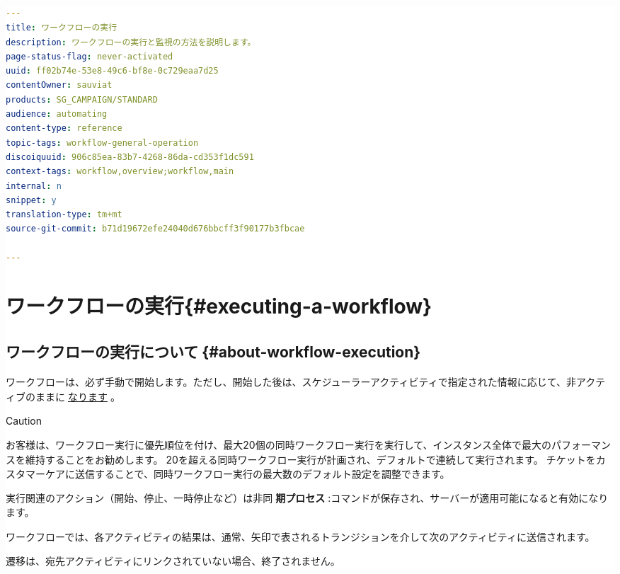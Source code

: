 ```yaml
---
title: ワークフローの実行
description: ワークフローの実行と監視の方法を説明します。
page-status-flag: never-activated
uuid: ff02b74e-53e8-49c6-bf8e-0c729eaa7d25
contentOwner: sauviat
products: SG_CAMPAIGN/STANDARD
audience: automating
content-type: reference
topic-tags: workflow-general-operation
discoiquuid: 906c85ea-83b7-4268-86da-cd353f1dc591
context-tags: workflow,overview;workflow,main
internal: n
snippet: y
translation-type: tm+mt
source-git-commit: b71d19672efe24040d676bbcff3f90177b3fbcae

---
```



# ワークフローの実行{#executing-a-workflow}

## ワークフローの実行について {#about-workflow-execution}

ワークフローは、必ず手動で開始します。ただし、開始した後は、スケジューラーアクティビティで指定された情報に応じて、非アクティブのままに [なります](../../automating/using/scheduler.md) 。

>[!CAUTION]
>
> お客様は、ワークフロー実行に優先順位を付け、最大20個の同時ワークフロー実行を実行して、インスタンス全体で最大のパフォーマンスを維持することをお勧めします。 20を超える同時ワークフロー実行が計画され、デフォルトで連続して実行されます。 チケットをカスタマーケアに送信することで、同時ワークフロー実行の最大数のデフォルト設定を調整できます。

実行関連のアクション（開始、停止、一時停止など）は非同 **期プロセス** :コマンドが保存され、サーバーが適用可能になると有効になります。

ワークフローでは、各アクティビティの結果は、通常、矢印で表されるトランジションを介して次のアクティビティに送信されます。

遷移は、宛先アクティビティにリンクされていない場合、終了されません。
